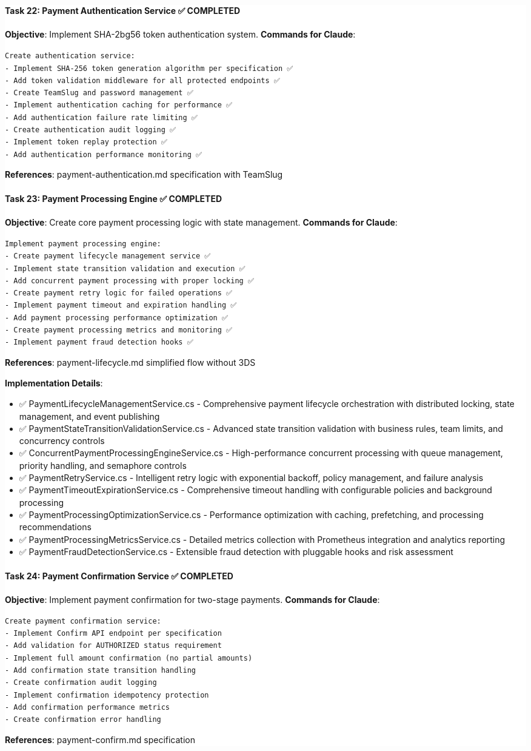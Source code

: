 #### Task 22: Payment Authentication Service ✅ COMPLETED
**Objective**: Implement SHA-2bg56 token authentication system.
**Commands for Claude**:
```
Create authentication service:
- Implement SHA-256 token generation algorithm per specification ✅
- Add token validation middleware for all protected endpoints ✅
- Create TeamSlug and password management ✅
- Implement authentication caching for performance ✅
- Add authentication failure rate limiting ✅
- Create authentication audit logging ✅
- Implement token replay protection ✅
- Add authentication performance monitoring ✅
```
**References**: payment-authentication.md specification with TeamSlug

#### Task 23: Payment Processing Engine ✅ COMPLETED
**Objective**: Create core payment processing logic with state management.
**Commands for Claude**:
```
Implement payment processing engine:
- Create payment lifecycle management service ✅
- Implement state transition validation and execution ✅
- Add concurrent payment processing with proper locking ✅
- Create payment retry logic for failed operations ✅
- Implement payment timeout and expiration handling ✅
- Add payment processing performance optimization ✅
- Create payment processing metrics and monitoring ✅
- Implement payment fraud detection hooks ✅
```
**References**: payment-lifecycle.md simplified flow without 3DS

**Implementation Details**:
- ✅ PaymentLifecycleManagementService.cs - Comprehensive payment lifecycle orchestration with distributed locking, state management, and event publishing
- ✅ PaymentStateTransitionValidationService.cs - Advanced state transition validation with business rules, team limits, and concurrency controls
- ✅ ConcurrentPaymentProcessingEngineService.cs - High-performance concurrent processing with queue management, priority handling, and semaphore controls
- ✅ PaymentRetryService.cs - Intelligent retry logic with exponential backoff, policy management, and failure analysis
- ✅ PaymentTimeoutExpirationService.cs - Comprehensive timeout handling with configurable policies and background processing
- ✅ PaymentProcessingOptimizationService.cs - Performance optimization with caching, prefetching, and processing recommendations
- ✅ PaymentProcessingMetricsService.cs - Detailed metrics collection with Prometheus integration and analytics reporting
- ✅ PaymentFraudDetectionService.cs - Extensible fraud detection with pluggable hooks and risk assessment

#### Task 24: Payment Confirmation Service ✅ COMPLETED
**Objective**: Implement payment confirmation for two-stage payments.
**Commands for Claude**:
```
Create payment confirmation service:
- Implement Confirm API endpoint per specification
- Add validation for AUTHORIZED status requirement
- Implement full amount confirmation (no partial amounts)
- Add confirmation state transition handling
- Create confirmation audit logging
- Implement confirmation idempotency protection
- Add confirmation performance metrics
- Create confirmation error handling
```
**References**: payment-confirm.md specification